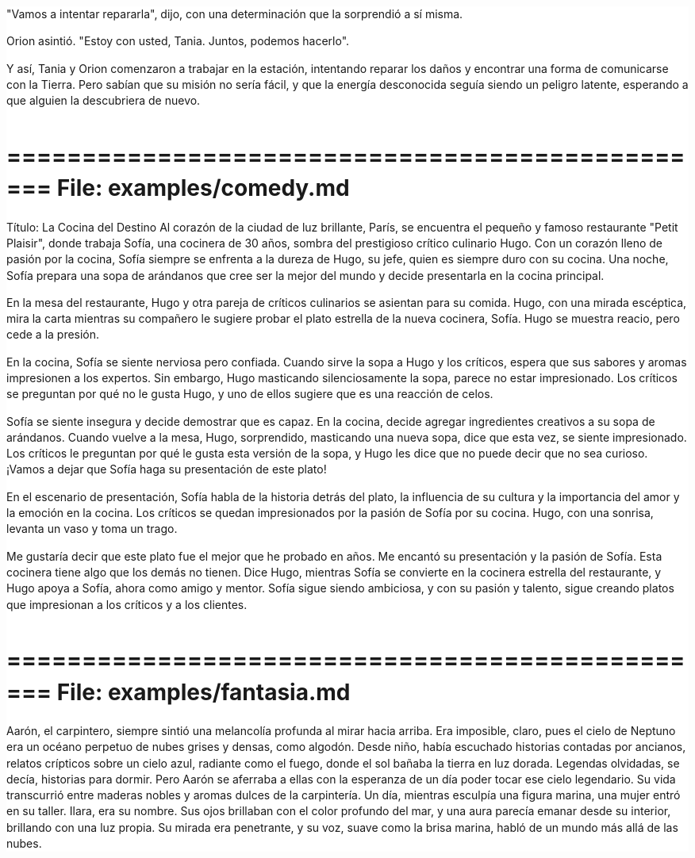 "Vamos a intentar repararla", dijo, con una determinación que la sorprendió a sí misma.

Orion asintió. "Estoy con usted, Tania. Juntos, podemos hacerlo".

Y así, Tania y Orion comenzaron a trabajar en la estación, intentando reparar los daños y encontrar una forma de comunicarse con la Tierra. Pero sabían que su misión no sería fácil, y que la energía desconocida seguía siendo un peligro latente, esperando a que alguien la descubriera de nuevo.


================================================
File: examples/comedy.md
================================================
Título: La Cocina del Destino
Al corazón de la ciudad de luz brillante, París, se encuentra el pequeño y famoso restaurante "Petit Plaisir", donde trabaja Sofía, una cocinera de 30 años, sombra del prestigioso crítico culinario Hugo. Con un corazón lleno de pasión por la cocina, Sofía siempre se enfrenta a la dureza de Hugo, su jefe, quien es siempre duro con su cocina. Una noche, Sofía prepara una sopa de arándanos que cree ser la mejor del mundo y decide presentarla en la cocina principal.

En la mesa del restaurante, Hugo y otra pareja de críticos culinarios se asientan para su comida. Hugo, con una mirada escéptica, mira la carta mientras su compañero le sugiere probar el plato estrella de la nueva cocinera, Sofía. Hugo se muestra reacio, pero cede a la presión.

En la cocina, Sofía se siente nerviosa pero confiada. Cuando sirve la sopa a Hugo y los críticos, espera que sus sabores y aromas impresionen a los expertos. Sin embargo, Hugo masticando silenciosamente la sopa, parece no estar impresionado. Los críticos se preguntan por qué no le gusta Hugo, y uno de ellos sugiere que es una reacción de celos.

Sofía se siente insegura y decide demostrar que es capaz. En la cocina, decide agregar ingredientes creativos a su sopa de arándanos. Cuando vuelve a la mesa, Hugo, sorprendido, masticando una nueva sopa, dice que esta vez, se siente impresionado. Los críticos le preguntan por qué le gusta esta versión de la sopa, y Hugo les dice que no puede decir que no sea curioso. ¡Vamos a dejar que Sofía haga su presentación de este plato!

En el escenario de presentación, Sofía habla de la historia detrás del plato, la influencia de su cultura y la importancia del amor y la emoción en la cocina. Los críticos se quedan impresionados por la pasión de Sofía por su cocina. Hugo, con una sonrisa, levanta un vaso y toma un trago.

Me gustaría decir que este plato fue el mejor que he probado en años. Me encantó su presentación y la pasión de Sofía. Esta cocinera tiene algo que los demás no tienen. Dice Hugo, mientras Sofía se convierte en la cocinera estrella del restaurante, y Hugo apoya a Sofía, ahora como amigo y mentor. Sofía sigue siendo ambiciosa, y con su pasión y talento, sigue creando platos que impresionan a los críticos y a los clientes.


================================================
File: examples/fantasia.md
================================================
Aarón, el carpintero, siempre sintió una melancolía profunda al mirar hacia arriba. Era imposible, claro, pues el cielo de Neptuno era un océano perpetuo de nubes grises y densas, como algodón. Desde niño, había escuchado historias contadas por ancianos, relatos crípticos sobre un cielo azul, radiante como el fuego, donde el sol bañaba la tierra en luz dorada. Legendas olvidadas, se decía, historias para dormir. Pero Aarón se aferraba a ellas con la esperanza de un día poder tocar ese cielo legendario. 
Su vida transcurrió entre maderas nobles y aromas dulces de la carpintería. Un día, mientras esculpía una figura marina, una mujer entró en su taller. Ilara, era su nombre. Sus ojos brillaban con el color profundo del mar, y una aura parecía emanar desde su interior, brillando con una luz propia. Su mirada era penetrante, y su voz, suave como la brisa marina, habló de un mundo más allá de las nubes.

